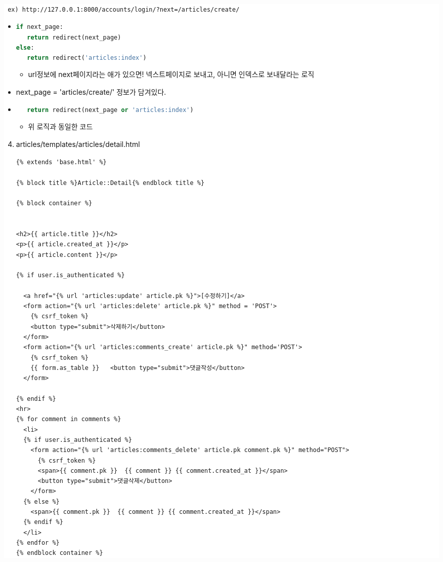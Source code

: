      ex) http://127.0.0.1:8000/accounts/login/?next=/articles/create/
   
   - ```python
     if next_page: 
     	return redirect(next_page)
     else:
   	 	return redirect('articles:index')
     ```

     -  url정보에 next페이지라는 애가 있으면! 넥스트페이지로 보내고, 아니면 인덱스로 보내달라는 로직
   -  next_page = 'articles/create/' 정보가 담겨있다.
   
- ```python
     return redirect(next_page or 'articles:index')
     ```
   
     - 위 로직과 동일한 코드

4. articles/templates/articles/detail.html

   ```django
   {% extends 'base.html' %}
   
   {% block title %}Article::Detail{% endblock title %}
   
   {% block container %}
   
   
   <h2>{{ article.title }}</h2>
   <p>{{ article.created_at }}</p>
   <p>{{ article.content }}</p>
   
   {% if user.is_authenticated %}
   
     <a href="{% url 'articles:update' article.pk %}">[수정하기]</a>
     <form action="{% url 'articles:delete' article.pk %}" method = 'POST'>
       {% csrf_token %}
       <button type="submit">삭제하기</button>  
     </form>
     <form action="{% url 'articles:comments_create' article.pk %}" method='POST'>
       {% csrf_token %}
       {{ form.as_table }}   <button type="submit">댓글작성</button>
     </form>
   
   {% endif %}
   <hr>
   {% for comment in comments %}
     <li> 
     {% if user.is_authenticated %}
       <form action="{% url 'articles:comments_delete' article.pk comment.pk %}" method="POST"> 
         {% csrf_token %}
         <span>{{ comment.pk }}  {{ comment }} {{ comment.created_at }}</span>
         <button type="submit">댓글삭제</button>
       </form>
     {% else %}
       <span>{{ comment.pk }}  {{ comment }} {{ comment.created_at }}</span>
     {% endif %}
     </li>
   {% endfor %}
   {% endblock container %}
   ```
